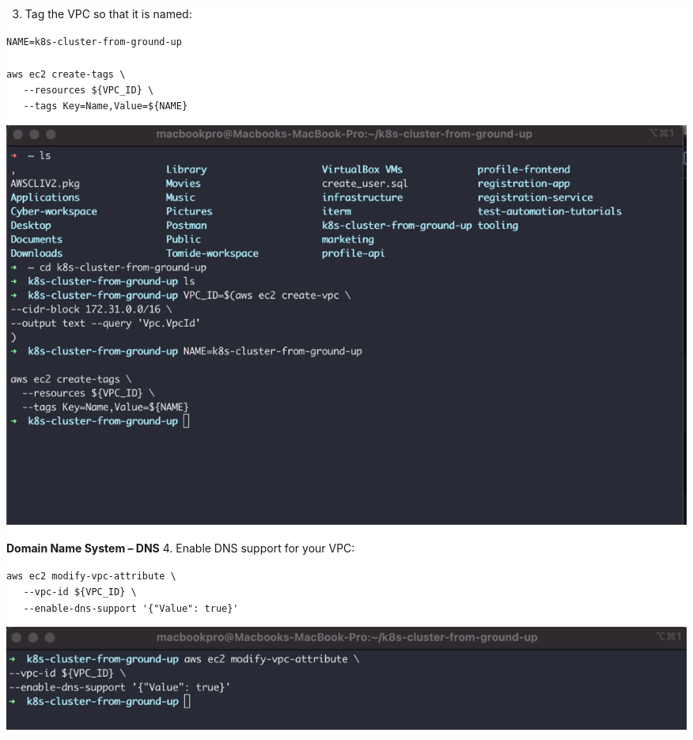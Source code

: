 3. Tag the VPC so that it is named:

````
NAME=k8s-cluster-from-ground-up

aws ec2 create-tags \
   --resources ${VPC_ID} \
   --tags Key=Name,Value=${NAME}
````
![VPC](images/VPC.png)

**Domain Name System – DNS**
4. Enable DNS support for your VPC:

````  
aws ec2 modify-vpc-attribute \
   --vpc-id ${VPC_ID} \
   --enable-dns-support '{"Value": true}'
````
![Enable DNS support for your VPC](images/enable-support-forVPC.png)

